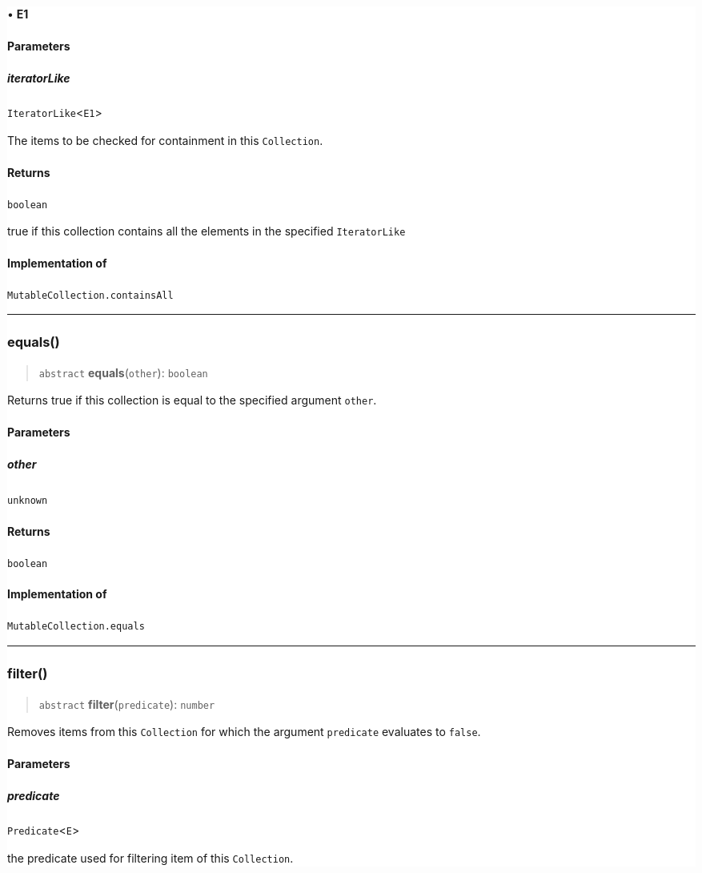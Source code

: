 • **E1**

#### Parameters

##### iteratorLike

`IteratorLike`\<`E1`\>

The items to be checked for containment in this `Collection`.

#### Returns

`boolean`

true if this collection contains all the elements in the specified `IteratorLike`

#### Implementation of

`MutableCollection.containsAll`

---

### equals()

> `abstract` **equals**(`other`): `boolean`

Returns true if this collection is equal to the specified argument `other`.

#### Parameters

##### other

`unknown`

#### Returns

`boolean`

#### Implementation of

`MutableCollection.equals`

---

### filter()

> `abstract` **filter**(`predicate`): `number`

Removes items from this `Collection` for which the argument
`predicate` evaluates to `false`.

#### Parameters

##### predicate

`Predicate`\<`E`\>

the predicate used for filtering
item of this `Collection`.
